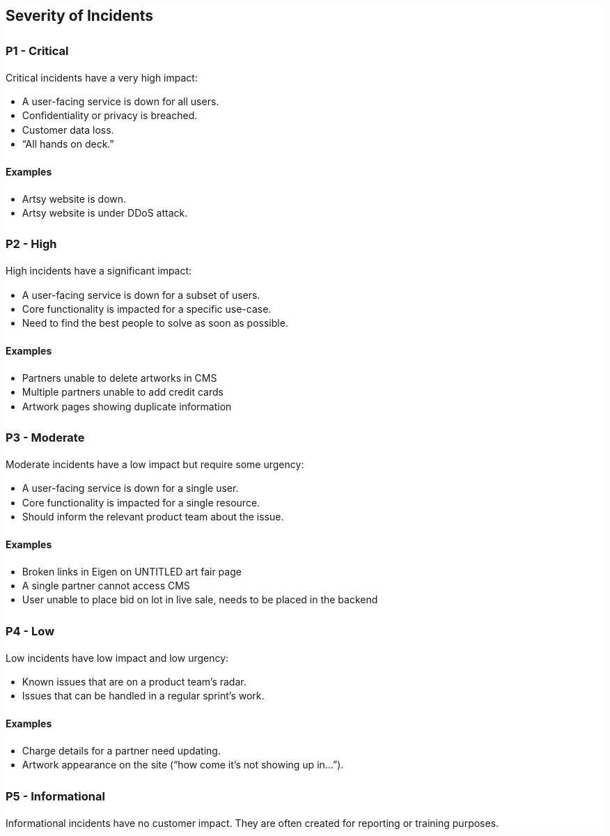 ## Severity of Incidents

### P1 - **Critical**

Critical incidents have a very high impact:

- A user-facing service is down for all users.
- Confidentiality or privacy is breached.
- Customer data loss.
- “All hands on deck.”

#### Examples

- Artsy website is down.
- Artsy website is under DDoS attack.

### P2 - **High**

High incidents have a significant impact:

- A user-facing service is down for a subset of users.
- Core functionality is impacted for a specific use-case.
- Need to find the best people to solve as soon as possible.

#### Examples

- Partners unable to delete artworks in CMS
- Multiple partners unable to add credit cards
- Artwork pages showing duplicate information

### P3 - **Moderate**

Moderate incidents have a low impact but require some urgency:

- A user-facing service is down for a single user.
- Core functionality is impacted for a single resource.
- Should inform the relevant product team about the issue.

#### Examples

- Broken links in Eigen on UNTITLED art fair page
- A single partner cannot access CMS
- User unable to place bid on lot in live sale, needs to be placed in the backend

### P4 - **Low**

Low incidents have low impact and low urgency:

- Known issues that are on a product team’s radar.
- Issues that can be handled in a regular sprint’s work.

#### Examples

- Charge details for a partner need updating.
- Artwork appearance on the site (“how come it’s not showing up in…”).

### P5 - **Informational**

Informational incidents have no customer impact. They are often created for reporting or training purposes.
